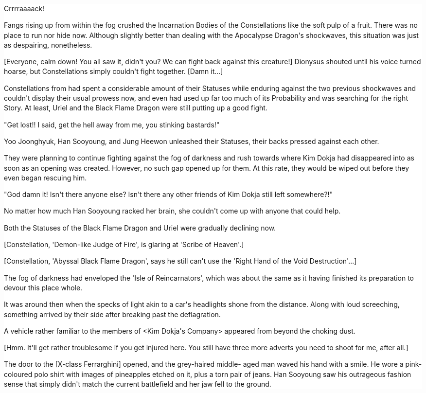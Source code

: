 Crrrraaaack\!

Fangs rising up from within the fog crushed the Incarnation Bodies of the
Constellations like the soft pulp of a fruit. There was no place to run nor
hide now. Although slightly better than dealing with the Apocalypse Dragon's
shockwaves, this situation was just as despairing, nonetheless.

\[Everyone, calm down\! You all saw it, didn't you? We can fight back against
this creature\!\] Dionysus shouted until his voice turned hoarse, but
Constellations simply couldn't fight together. \[Damn it...\]

Constellations from <Olympus> had spent a considerable amount of their
Statuses while enduring against the two previous shockwaves and couldn't
display their usual prowess now, and even <Underworld> had used up far too
much of its Probability and was searching for the right Story. At least, Uriel
and the Black Flame Dragon were still putting up a good fight.

"Get lost\!\! I said, get the hell away from me, you stinking bastards\!"

Yoo Joonghyuk, Han Sooyoung, and Jung Heewon unleashed their Statuses, their
backs pressed against each other.

They were planning to continue fighting against the fog of darkness and rush
towards where Kim Dokja had disappeared into as soon as an opening was
created. However, no such gap opened up for them. At this rate, they would be
wiped out before they even began rescuing him.

"God damn it\! Isn't there anyone else? Isn't there any other friends of Kim
Dokja still left somewhere?\!"

No matter how much Han Sooyoung racked her brain, she couldn't come up with
anyone that could help.

Both the Statuses of the Black Flame Dragon and Uriel were gradually declining
now.

\[Constellation, 'Demon-like Judge of Fire', is glaring at 'Scribe of
Heaven'.\]

\[Constellation, 'Abyssal Black Flame Dragon', says he still can't use the
'Right Hand of the Void Destruction'...\]

The fog of darkness had enveloped the 'Isle of Reincarnators', which was about
the same as it having finished its preparation to devour this place whole.

It was around then when the specks of light akin to a car's headlights shone
from the distance. Along with loud screeching, something arrived by their side
after breaking past the deflagration.

A vehicle rather familiar to the members of <Kim Dokja's Company> appeared
from beyond the choking dust.

\[Hmm. It'll get rather troublesome if you get injured here. You still have
three more adverts you need to shoot for me, after all.\]

The door to the \[X-class Ferrarghini\] opened, and the grey-haired middle-
aged man waved his hand with a smile. He wore a pink-coloured polo shirt with
images of pineapples etched on it, plus a torn pair of jeans. Han Sooyoung saw
his outrageous fashion sense that simply didn't match the current battlefield
and her jaw fell to the ground.
